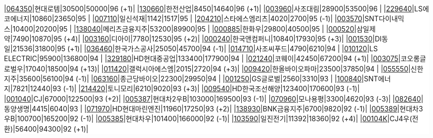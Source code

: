 |[064350](https://finance.daum.net/quotes/A064350)|현대로템|30500|50000|96 (+1)|
|[130660](https://finance.daum.net/quotes/A130660)|한전산업|8450|14640|96 (+1)|
|[003960](https://finance.daum.net/quotes/A003960)|사조대림|28900|53500|96 |
|[229640](https://finance.daum.net/quotes/A229640)|LS에코에너지|10860|23650|95 |
|[007110](https://finance.daum.net/quotes/A007110)|일신석재|1142|1517|95 |
|[204210](https://finance.daum.net/quotes/A204210)|스타에스엠리츠|4020|2700|95 (-1)|
|[003570](https://finance.daum.net/quotes/A003570)|SNT다이내믹스|10400|20200|95 |
|[138040](https://finance.daum.net/quotes/A138040)|메리츠금융지주|53200|89900|95 |
|[000885](https://finance.daum.net/quotes/A000885)|한화우|29800|40500|95 |
|[000520](https://finance.daum.net/quotes/A000520)|삼일제약|7490|10870|95 (+4)|
|[003160](https://finance.daum.net/quotes/A003160)|디아이|7780|12530|95 (+2)|
|[000240](https://finance.daum.net/quotes/A000240)|한국앤컴퍼니|10840|17930|95 (+3)|
|[001530](https://finance.daum.net/quotes/A001530)|DI동일|21536|31800|95 (+1)|
|[036460](https://finance.daum.net/quotes/A036460)|한국가스공사|25050|45700|94 (-1)|
|[014710](https://finance.daum.net/quotes/A014710)|사조씨푸드|4790|6210|94 |
|[010120](https://finance.daum.net/quotes/A010120)|LS ELECTRIC|95900|136800|94 |
|[329180](https://finance.daum.net/quotes/A329180)|HD현대중공업|133400|177900|94 |
|[021240](https://finance.daum.net/quotes/A021240)|코웨이|42450|67200|94 (+1)|
|[003075](https://finance.daum.net/quotes/A003075)|코오롱글로벌우|17040|18500|94 (+13)|
|[011420](https://finance.daum.net/quotes/A011420)|갤럭시아에스엠|2015|2720|94 (+3)|
|[009420](https://finance.daum.net/quotes/A009420)|한올바이오파마|23500|37850|94 |
|[055550](https://finance.daum.net/quotes/A055550)|신한지주|35600|56100|94 (-1)|
|[063160](https://finance.daum.net/quotes/A063160)|종근당바이오|22300|29950|94 |
|[001250](https://finance.daum.net/quotes/A001250)|GS글로벌|2560|3310|93 |
|[100840](https://finance.daum.net/quotes/A100840)|SNT에너지|7821|12440|93 (-1)|
|[214420](https://finance.daum.net/quotes/A214420)|토니모리|6210|9020|93 (+3)|
|[009540](https://finance.daum.net/quotes/A009540)|HD한국조선해양|123400|170600|93 (-1)|
|[001040](https://finance.daum.net/quotes/A001040)|CJ|67000|122500|93 (+2)|
|[005387](https://finance.daum.net/quotes/A005387)|현대차2우B|103000|169500|93 (-1)|
|[070960](https://finance.daum.net/quotes/A070960)|모나용평|3300|4620|93 (-3)|
|[082640](https://finance.daum.net/quotes/A082640)|동양생명|4415|6040|93 |
|[071970](https://finance.daum.net/quotes/A071970)|HD현대마린엔진|11960|17250|93 (+2)|
|[138930](https://finance.daum.net/quotes/A138930)|BNK금융지주|6700|9820|92 (-1)|
|[005389](https://finance.daum.net/quotes/A005389)|현대차3우B|100700|165200|92 (-1)|
|[005385](https://finance.daum.net/quotes/A005385)|현대차우|101400|166000|92 (-1)|
|[103590](https://finance.daum.net/quotes/A103590)|일진전기|11392|18360|92 (+4)|
|[00104K](https://finance.daum.net/quotes/A00104K)|CJ4우(전환)|56400|94300|92 (+1)|